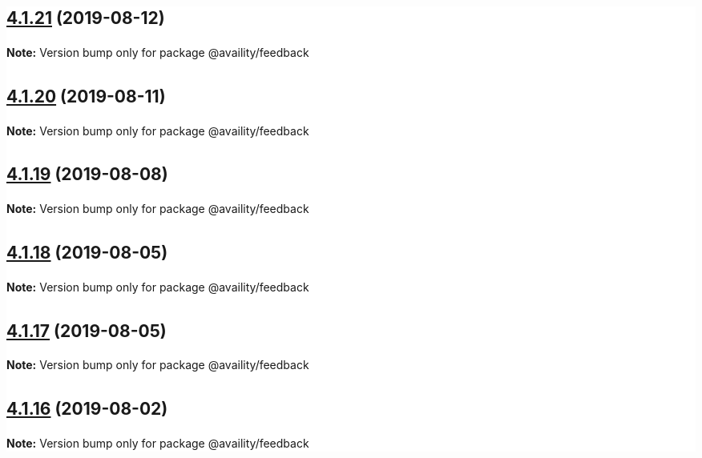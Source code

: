 
## [4.1.21](https://github.com/Availity/availity-react/compare/@availity/feedback@4.1.20...@availity/feedback@4.1.21) (2019-08-12)

**Note:** Version bump only for package @availity/feedback





## [4.1.20](https://github.com/Availity/availity-react/compare/@availity/feedback@4.1.19...@availity/feedback@4.1.20) (2019-08-11)

**Note:** Version bump only for package @availity/feedback





## [4.1.19](https://github.com/Availity/availity-react/compare/@availity/feedback@4.1.18...@availity/feedback@4.1.19) (2019-08-08)

**Note:** Version bump only for package @availity/feedback





## [4.1.18](https://github.com/Availity/availity-react/compare/@availity/feedback@4.1.17...@availity/feedback@4.1.18) (2019-08-05)

**Note:** Version bump only for package @availity/feedback





## [4.1.17](https://github.com/Availity/availity-react/compare/@availity/feedback@4.1.16...@availity/feedback@4.1.17) (2019-08-05)

**Note:** Version bump only for package @availity/feedback





## [4.1.16](https://github.com/Availity/availity-react/compare/@availity/feedback@4.1.15...@availity/feedback@4.1.16) (2019-08-02)

**Note:** Version bump only for package @availity/feedback




